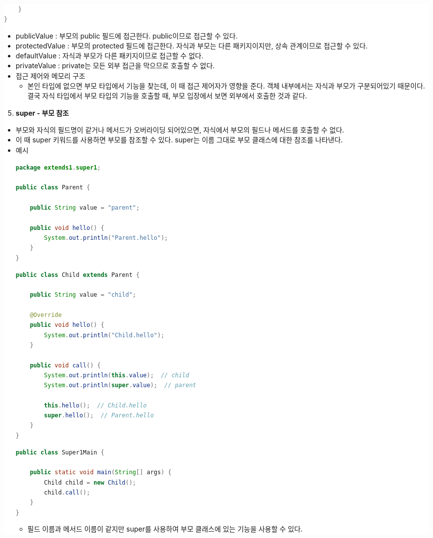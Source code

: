   ```java
      }
  }
  ```
  - publicValue : 부모의 public 필드에 접근한다. public이므로 접근할 수 있다.
  - protectedValue : 부모의 protected 필드에 접근한다. 자식과 부모는 다른 패키지이지만, 상속 관계이므로 접근할 수 있다.
  - defaultValue : 자식과 부모가 다른 패키지이므로 접근할 수 없다.
  - privateValue : private는 모든 외부 접근을 막으므로 호출할 수 없다.
  - 접근 제어와 메모리 구조
    - 본인 타입에 없으면 부모 타입에서 기능을 찾는데, 이 때 접근 제어자가 영향을 준다. 객체 내부에서는 자식과 부모가 구분되어있기 때문이다. 결국 자식 타입에서 부모 타입의 기능을 호출할 때, 부모 입장에서 보면 외부에서 호출한 것과 같다.

5. **super - 부모 참조**
  - 부모와 자식의 필드명이 같거나 메서드가 오버라이딩 되어있으면, 자식에서 부모의 필드나 메서드를 호출할 수 없다.
  - 이 때 super 키워드를 사용하면 부모를 참조할 수 있다. super는 이름 그대로 부모 클래스에 대한 참조를 나타낸다.
  - 예시
    ```java
    package extends1.super1;

    public class Parent {

        public String value = "parent";

        public void hello() {
            System.out.println("Parent.hello");
        }
    }
    ```
    ```java
    public class Child extends Parent {

        public String value = "child";

        @Override
        public void hello() {
            System.out.println("Child.hello");
        }

        public void call() {
            System.out.println(this.value);  // child
            System.out.println(super.value);  // parent

            this.hello();  // Child.hello
            super.hello();  // Parent.hello
        }
    }
    ```
    ```java
    public class Super1Main {

        public static void main(String[] args) {
            Child child = new Child();
            child.call();
        }
    }
    ```
    - 필드 이름과 메서드 이름이 같지만 super를 사용하여 부모 클래스에 있는 기능을 사용할 수 있다.

